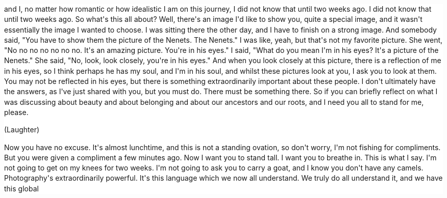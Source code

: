 and I, no matter how romantic
or how idealistic I am on this journey,
I did not know that until two weeks ago.
I did not know that until two weeks ago.
So what&#39;s this all about?
Well, there&#39;s an image
I&#39;d like to show you,
quite a special image, and it wasn&#39;t
essentially the image I wanted to choose.
I was sitting there the other day,
and I have to finish on a strong image.
And somebody said, &quot;You have to show
them the picture of the Nenets. The Nenets.&quot;
I was like, yeah, but that&#39;s not
my favorite picture.
She went, &quot;No no no no no no no.
It&#39;s an amazing picture.
You&#39;re in his eyes.&quot;
I said, &quot;What do you mean I&#39;m in his eyes?
It&#39;s a picture of the Nenets.&quot;
She said, &quot;No, look, look closely,
you&#39;re in his eyes.&quot;
And when you look closely at this picture,
there is a reflection of me in his eyes,
so I think perhaps he has my soul,
and I&#39;m in his soul,
and whilst these pictures look at you,
I ask you to look at them.
You may not be reflected in his eyes,
but there is something extraordinarily
important about these people.
I don&#39;t ultimately have the answers,
as I&#39;ve just shared with you,
but you must do.
There must be something there.
So if you can briefly reflect
on what I was discussing
about beauty and about belonging
and about our ancestors and our roots,
and I need you all
to stand for me, please.

(Laughter)

Now you have no excuse.
It&#39;s almost lunchtime,
and this is not a standing ovation,
so don&#39;t worry,
I&#39;m not fishing for compliments.
But you were given a compliment
a few minutes ago.
Now I want you to stand tall.
I want you to breathe in.
This is what I say.
I&#39;m not going to get
on my knees for two weeks.
I&#39;m not going to ask you
to carry a goat,
and I know you don&#39;t have any camels.
Photography&#39;s extraordinarily powerful.
It&#39;s this language which
we now all understand.
We truly do all understand it,
and we have this global